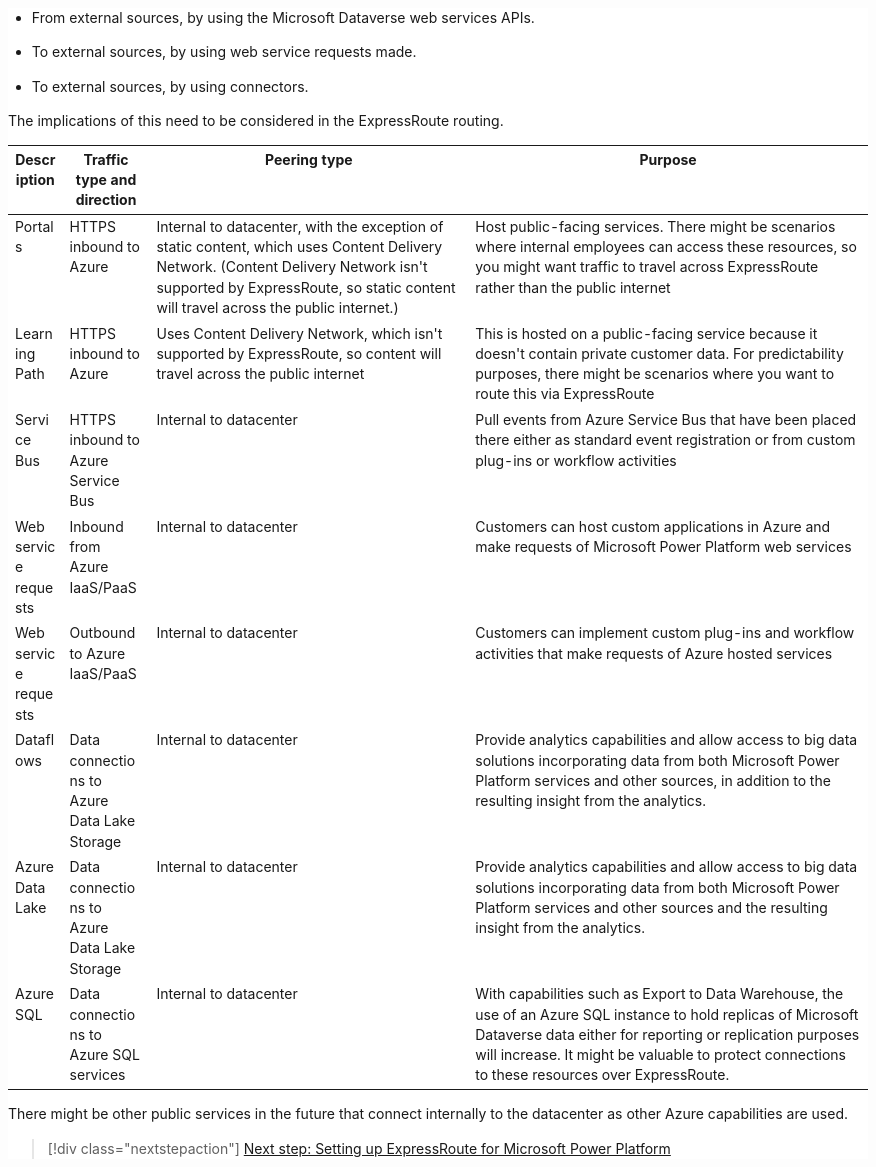 -   From external sources, by using the Microsoft Dataverse web services APIs.

-   To external sources, by using web service requests made.

-   To external sources, by using connectors.

The implications of this need to be considered in the ExpressRoute routing.

| Description          | Traffic type and direction                       | Peering type     | Purpose          |
|----------------------|--------------------------------------------------|------------------|------------------|
| Portals              | HTTPS inbound to Azure                           | Internal to datacenter, with the exception of static content, which uses Content Delivery Network. (Content Delivery Network isn't supported by ExpressRoute, so static content will travel across the public internet.) | Host public-facing services. There might be scenarios where internal employees can access these resources, so you might want traffic to travel across ExpressRoute rather than the public internet        |
| Learning Path        | HTTPS inbound to Azure                           | Uses Content Delivery Network, which isn't supported by ExpressRoute, so content will travel across the public internet       | This is hosted on a public-facing service because it doesn't contain private customer data. For predictability purposes, there might be scenarios where you want to route this via ExpressRoute      |
| Service Bus          | HTTPS inbound to Azure Service Bus               | Internal to datacenter        | Pull events from Azure Service Bus that have been placed there either as standard event registration or from custom plug-ins or workflow activities   |
| Web service requests | Inbound from Azure IaaS/PaaS                     | Internal to datacenter       | Customers can host custom applications in Azure and make requests of Microsoft Power Platform web services           |
| Web service requests | Outbound to Azure IaaS/PaaS                      | Internal to datacenter      | Customers can implement custom plug-ins and workflow activities that make requests of Azure hosted services                                                                                                                                                                       |
| Dataflows            | Data connections to Azure Data Lake Storage | Internal to datacenter     | Provide analytics capabilities and allow access to big data solutions incorporating data from both Microsoft Power Platform services and other sources, in addition to the resulting insight from the analytics.                                                                           |
| Azure Data Lake      | Data connections to Azure Data Lake Storage | Internal to datacenter       | Provide analytics capabilities and allow access to big data solutions incorporating data from both Microsoft Power Platform services and other sources and the resulting insight from the analytics.             |
| Azure SQL            | Data connections to Azure SQL services           | Internal to datacenter     | With capabilities such as Export to Data Warehouse, the use of an Azure SQL instance to hold replicas of Microsoft Dataverse data either for reporting or replication purposes will increase. It might be valuable to protect connections to these resources over ExpressRoute. |

There might be other public services in the future that connect internally to the
datacenter as other Azure capabilities are used.

> [!div class="nextstepaction"]
> [Next step: Setting up ExpressRoute for Microsoft Power Platform](setup.md)
